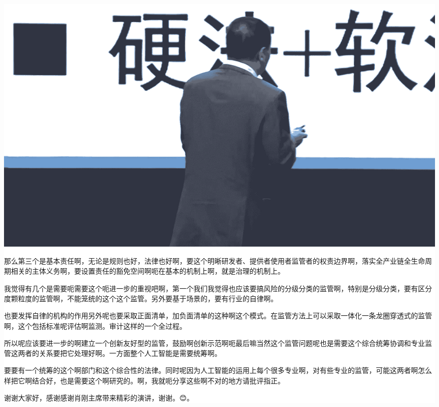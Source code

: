 ![](img/425ccc517bf42723e322584f35ad2cb3_16.png)

那么第三个是基本责任啊，无论是规则也好，法律也好啊，要这个明晰研发者、提供者使用者监管者的权责边界啊，落实全产业链全生命周期相关的主体义务啊，要设置责任的豁免空间啊呃在基本的机制上啊，就是治理的机制上。

我觉得有几个是需要呃需要这个呃进一步的重视吧啊，第一个我们我觉得也应该要搞风险的分级分类的监管啊，特别是分级分类，要有区分度颗粒度的监管啊，不能笼统的这个这个监管。另外要基于场景的，要有行业的自律啊。

也要发挥自律的机构的作用另外呢也要采取正面清单，加负面清单的这种啊这个模式。在监管方法上可以采取一体化一条龙圈穿透式的监管啊，这个包括标准呢评估啊监测。审计这样的一个全过程。

所以呢应该要进一步的啊建立一个创新友好型的监管，鼓励啊创新示范啊呃最后嘛当然这个监管问题呢也是需要这个综合统筹协调和专业监管这两者的关系要把它处理好啊。一方面整个人工智能是需要统筹啊。

要要有一个统筹的这个啊部门和这个综合性的法律。同时呢因为人工智能的运用上每个很多专业啊，对有些专业的监管，可能这两者啊怎么样把它啊结合好，也是需要这个啊研究的。啊，我就呃分享这些啊不对的地方请批评指正。

谢谢大家好，感谢感谢肖刚主席带来精彩的演讲，谢谢。😊。
